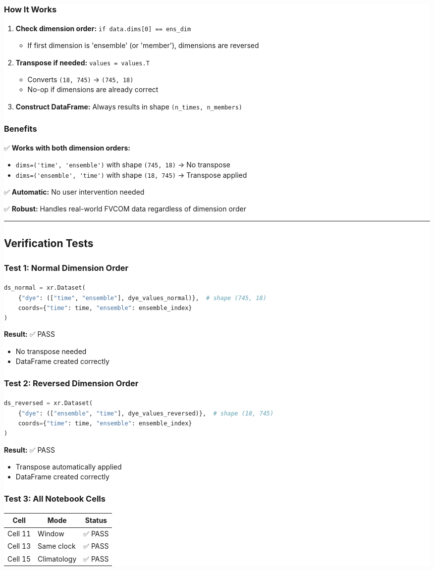### How It Works

1. **Check dimension order:** `if data.dims[0] == ens_dim`
   - If first dimension is 'ensemble' (or 'member'), dimensions are reversed

2. **Transpose if needed:** `values = values.T`
   - Converts `(18, 745)` → `(745, 18)`
   - No-op if dimensions are already correct

3. **Construct DataFrame:** Always results in shape `(n_times, n_members)`

### Benefits

✅ **Works with both dimension orders:**
   - `dims=('time', 'ensemble')` with shape `(745, 18)` → No transpose
   - `dims=('ensemble', 'time')` with shape `(18, 745)` → Transpose applied

✅ **Automatic:** No user intervention needed

✅ **Robust:** Handles real-world FVCOM data regardless of dimension order

---

## Verification Tests

### Test 1: Normal Dimension Order
```python
ds_normal = xr.Dataset(
    {"dye": (["time", "ensemble"], dye_values_normal)},  # shape (745, 18)
    coords={"time": time, "ensemble": ensemble_index}
)
```

**Result:** ✅ PASS
- No transpose needed
- DataFrame created correctly

### Test 2: Reversed Dimension Order
```python
ds_reversed = xr.Dataset(
    {"dye": (["ensemble", "time"], dye_values_reversed)},  # shape (18, 745)
    coords={"time": time, "ensemble": ensemble_index}
)
```

**Result:** ✅ PASS
- Transpose automatically applied
- DataFrame created correctly

### Test 3: All Notebook Cells

| Cell | Mode | Status |
|------|------|--------|
| Cell 11 | Window | ✅ PASS |
| Cell 13 | Same clock | ✅ PASS |
| Cell 15 | Climatology | ✅ PASS |
